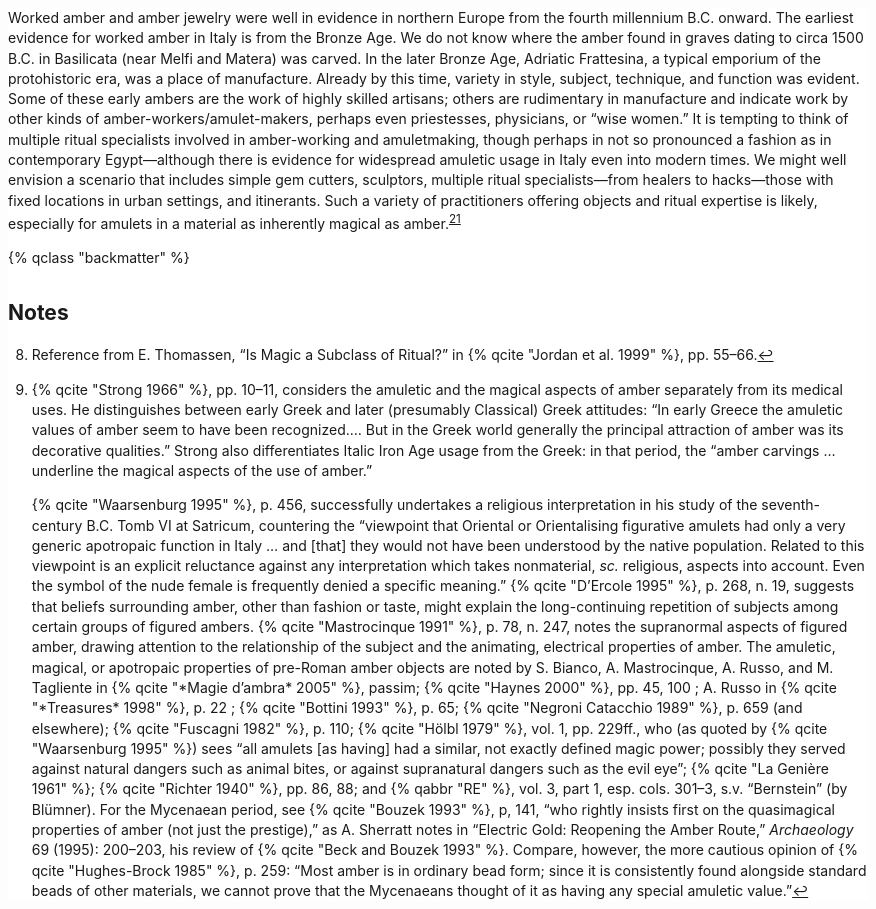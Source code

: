 Worked amber and amber jewelry were well in evidence in northern Europe from the fourth millennium B.C. onward. The earliest evidence for worked amber in Italy is from the Bronze Age. We do not know where the amber found in graves dating to circa 1500 B.C. in Basilicata (near Melfi and Matera) was carved. In the later Bronze Age, Adriatic Frattesina, a typical emporium of the protohistoric era, was a place of manufacture. Already by this time, variety in style, subject, technique, and function was evident. Some of these early ambers are the work of highly skilled artisans; others are rudimentary in manufacture and indicate work by other kinds of amber-workers/amulet-makers, perhaps even priestesses, physicians, or “wise women.” It is tempting to think of multiple ritual specialists involved in amber-working and amuletmaking, though perhaps in not so pronounced a fashion as in contemporary Egypt—although there is evidence for widespread amuletic usage in Italy even into modern times. We might well envision a scenario that includes simple gem cutters, sculptors, multiple ritual specialists—from healers to hacks—those with fixed locations in urban settings, and itinerants. Such a variety of practitioners offering objects and ritual expertise is likely, especially for amulets in a material as inherently magical as amber.<sup class="footnote-ref" id="fnref:21"><a href="#fn:21" rel="footnote">21</a></sup>

{% qclass "backmatter" %}

## Notes

<ol start="8">
<li id="fn:8">Reference from E. Thomassen, “Is Magic a Subclass of Ritual?” in {% qcite "Jordan et al. 1999" %}, pp. 55–66.<a class="footnote-return" href="#fnref:8">↩</a></li>

<li id="fn:9"><p>{% qcite "Strong 1966" %}, pp. 10–11, considers the amuletic and the magical aspects of amber separately from its medical uses. He distinguishes between early Greek and later (presumably Classical) Greek attitudes: “In early Greece the amuletic values of amber seem to have been recognized.… But in the Greek world generally the principal attraction of amber was its decorative qualities.” Strong also differentiates Italic Iron Age usage from the Greek: in that period, the “amber carvings … underline the magical aspects of the use of amber.”</p>

<p>{% qcite "Waarsenburg 1995" %}, p. 456, successfully undertakes a religious interpretation in his study of the seventh-century B.C. Tomb VI at Satricum, countering the “viewpoint that Oriental or Orientalising figurative amulets had only a very generic apotropaic function in Italy … and [that] they would not have been understood by the native population. Related to this viewpoint is an explicit reluctance against any interpretation which takes nonmaterial, <em>sc.</em> religious, aspects into account. Even the symbol of the nude female is frequently denied a specific meaning.” {% qcite "D’Ercole 1995" %}, p. 268,  n. 19, suggests that beliefs surrounding amber, other than fashion or taste, might explain the long-continuing repetition of subjects among certain groups of figured ambers. {% qcite "Mastrocinque 1991" %}, p. 78, n. 247, notes the supranormal aspects of figured amber, drawing attention to the relationship of the subject and the animating, electrical properties of amber. The amuletic, magical, or apotropaic properties of pre-Roman amber objects are noted by S. Bianco, A. Mastrocinque, A. Russo, and M. Tagliente in {% qcite "*Magie d’ambra* 2005" %}, passim; {% qcite "Haynes 2000" %}, pp. 45, 100 ; A. Russo in {% qcite "*Treasures* 1998" %}, p. 22 ; {% qcite "Bottini 1993" %}, p. 65; {% qcite "Negroni Catacchio 1989" %}, p. 659 (and elsewhere); {% qcite "Fuscagni 1982" %}, p. 110; {% qcite "Hölbl 1979" %}, vol. 1, pp. 229ff., who (as quoted by {% qcite "Waarsenburg 1995" %}) sees “all amulets [as having] had a similar, not exactly defined magic power; possibly they served against natural dangers such as animal bites, or against supranatural dangers such as the evil eye”; {% qcite "La Genière 1961" %}; {% qcite "Richter 1940" %}, pp. 86, 88; and {% qabbr "RE" %}, vol. 3, part 1, esp. cols. 301–3, s.v. “Bernstein” (by Blümner). For the Mycenaean period, see {% qcite "Bouzek 1993" %}, p, 141, “who rightly insists first on the quasimagical properties of amber (not just the prestige),” as A. Sherratt notes in “Electric Gold: Reopening the Amber Route,” <i>Archaeology</i> 69 (1995): 200–203, his review of {% qcite "Beck and Bouzek 1993" %}. Compare, however, the more cautious opinion of {% qcite "Hughes-Brock 1985" %}, p. 259: “Most amber is in ordinary bead form; since it is consistently found alongside standard beads of other materials, we cannot prove that the Mycenaeans thought of it as having any special amuletic value.”<a class="footnote-return" href="#fnref:9">↩</a></p></li>
